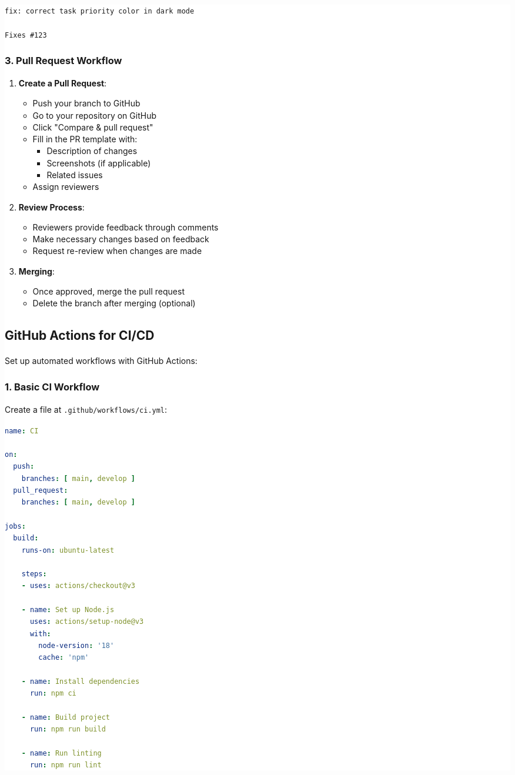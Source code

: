    ```
   fix: correct task priority color in dark mode
   
   Fixes #123
   ```

### 3. Pull Request Workflow

1. **Create a Pull Request**:
   - Push your branch to GitHub
   - Go to your repository on GitHub
   - Click "Compare & pull request"
   - Fill in the PR template with:
     - Description of changes
     - Screenshots (if applicable)
     - Related issues
   - Assign reviewers

2. **Review Process**:
   - Reviewers provide feedback through comments
   - Make necessary changes based on feedback
   - Request re-review when changes are made

3. **Merging**:
   - Once approved, merge the pull request
   - Delete the branch after merging (optional)

## GitHub Actions for CI/CD

Set up automated workflows with GitHub Actions:

### 1. Basic CI Workflow

Create a file at `.github/workflows/ci.yml`:

```yaml
name: CI

on:
  push:
    branches: [ main, develop ]
  pull_request:
    branches: [ main, develop ]

jobs:
  build:
    runs-on: ubuntu-latest
    
    steps:
    - uses: actions/checkout@v3
    
    - name: Set up Node.js
      uses: actions/setup-node@v3
      with:
        node-version: '18'
        cache: 'npm'
    
    - name: Install dependencies
      run: npm ci
      
    - name: Build project
      run: npm run build
      
    - name: Run linting
      run: npm run lint
```